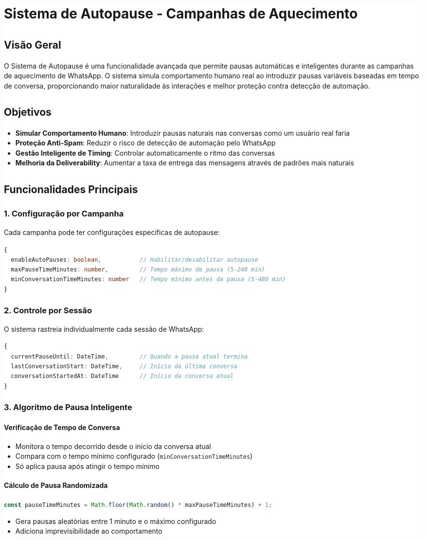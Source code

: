 # Sistema de Autopause - Campanhas de Aquecimento

## Visão Geral

O Sistema de Autopause é uma funcionalidade avançada que permite pausas automáticas e inteligentes durante as campanhas de aquecimento de WhatsApp. O sistema simula comportamento humano real ao introduzir pausas variáveis baseadas em tempo de conversa, proporcionando maior naturalidade às interações e melhor proteção contra detecção de automação.

## Objetivos

- **Simular Comportamento Humano**: Introduzir pausas naturais nas conversas como um usuário real faria
- **Proteção Anti-Spam**: Reduzir o risco de detecção de automação pelo WhatsApp
- **Gestão Inteligente de Timing**: Controlar automaticamente o ritmo das conversas
- **Melhoria da Deliverability**: Aumentar a taxa de entrega das mensagens através de padrões mais naturais

## Funcionalidades Principais

### 1. Configuração por Campanha
Cada campanha pode ter configurações específicas de autopause:

```typescript
{
  enableAutoPauses: boolean,           // Habilitar/desabilitar autopause
  maxPauseTimeMinutes: number,         // Tempo máximo de pausa (5-240 min)
  minConversationTimeMinutes: number   // Tempo mínimo antes da pausa (5-480 min)
}
```

### 2. Controle por Sessão
O sistema rastreia individualmente cada sessão de WhatsApp:

```typescript
{
  currentPauseUntil: DateTime,         // Quando a pausa atual termina
  lastConversationStart: DateTime,     // Início da última conversa
  conversationStartedAt: DateTime      // Início da conversa atual
}
```

### 3. Algoritmo de Pausa Inteligente

#### Verificação de Tempo de Conversa
- Monitora o tempo decorrido desde o início da conversa atual
- Compara com o tempo mínimo configurado (`minConversationTimeMinutes`)
- Só aplica pausa após atingir o tempo mínimo

#### Cálculo de Pausa Randomizada
```typescript
const pauseTimeMinutes = Math.floor(Math.random() * maxPauseTimeMinutes) + 1;
```
- Gera pausas aleatórias entre 1 minuto e o máximo configurado
- Adiciona imprevisibilidade ao comportamento
